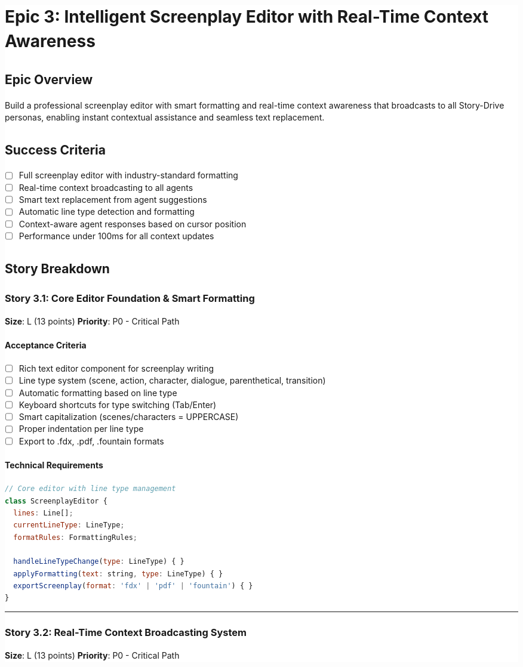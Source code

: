 # Epic 3: Intelligent Screenplay Editor with Real-Time Context Awareness

## Epic Overview
Build a professional screenplay editor with smart formatting and real-time context awareness that broadcasts to all Story-Drive personas, enabling instant contextual assistance and seamless text replacement.

## Success Criteria
- [ ] Full screenplay editor with industry-standard formatting
- [ ] Real-time context broadcasting to all agents
- [ ] Smart text replacement from agent suggestions
- [ ] Automatic line type detection and formatting
- [ ] Context-aware agent responses based on cursor position
- [ ] Performance under 100ms for all context updates

## Story Breakdown

### Story 3.1: Core Editor Foundation & Smart Formatting
**Size**: L (13 points)
**Priority**: P0 - Critical Path

#### Acceptance Criteria
- [ ] Rich text editor component for screenplay writing
- [ ] Line type system (scene, action, character, dialogue, parenthetical, transition)
- [ ] Automatic formatting based on line type
- [ ] Keyboard shortcuts for type switching (Tab/Enter)
- [ ] Smart capitalization (scenes/characters = UPPERCASE)
- [ ] Proper indentation per line type
- [ ] Export to .fdx, .pdf, .fountain formats

#### Technical Requirements
```javascript
// Core editor with line type management
class ScreenplayEditor {
  lines: Line[];
  currentLineType: LineType;
  formatRules: FormattingRules;

  handleLineTypeChange(type: LineType) { }
  applyFormatting(text: string, type: LineType) { }
  exportScreenplay(format: 'fdx' | 'pdf' | 'fountain') { }
}
```

---

### Story 3.2: Real-Time Context Broadcasting System
**Size**: L (13 points)
**Priority**: P0 - Critical Path
